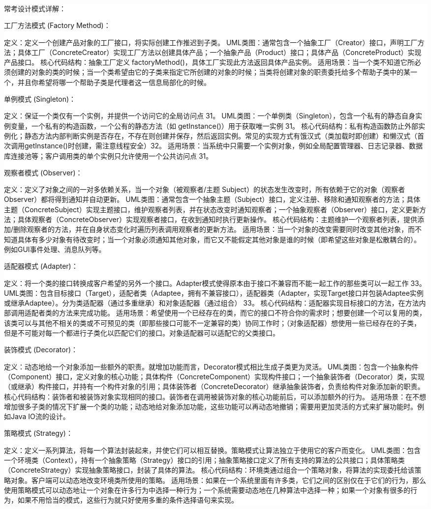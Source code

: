 


常考设计模式详解：

工厂方法模式 (Factory Method)：

定义：定义一个创建产品对象的工厂接口，将实际创建工作推迟到子类。
UML类图：通常包含一个抽象工厂（Creator）接口，声明工厂方法；具体工厂（ConcreteCreator）实现工厂方法以创建具体产品；一个抽象产品（Product）接口；具体产品（ConcreteProduct）实现产品接口。
核心代码结构：抽象工厂定义 factoryMethod()，具体工厂实现此方法返回具体产品实例。
适用场景：当一个类不知道它所必须创建的对象的类的时候；当一个类希望由它的子类来指定它所创建的对象的时候；当类将创建对象的职责委托给多个帮助子类中的某一个，并且你希望将哪一个帮助子类是代理者这一信息局部化的时候。


单例模式 (Singleton)：

定义：保证一个类仅有一个实例，并提供一个访问它的全局访问点 31。
UML类图：一个单例类（Singleton），包含一个私有的静态自身实例变量，一个私有的构造函数，一个公有的静态方法（如 getInstance()）用于获取唯一实例 31。
核心代码结构：私有构造函数防止外部实例化；静态方法内部判断实例是否存在，不存在则创建并保存，然后返回实例。常见的实现方式有饿汉式（类加载时即创建）和懒汉式（首次调用getInstance()时创建，需注意线程安全）32。
适用场景：当系统中只需要一个实例对象，例如全局配置管理器、日志记录器、数据库连接池等；客户调用类的单个实例只允许使用一个公共访问点 31。


观察者模式 (Observer)：

定义：定义了对象之间的一对多依赖关系，当一个对象（被观察者/主题 Subject）的状态发生改变时，所有依赖于它的对象（观察者 Observer）都将得到通知并自动更新。
UML类图：通常包含一个抽象主题（Subject）接口，定义注册、移除和通知观察者的方法；具体主题（ConcreteSubject）实现主题接口，维护观察者列表，并在状态改变时通知观察者；一个抽象观察者（Observer）接口，定义更新方法；具体观察者（ConcreteObserver）实现观察者接口，在收到通知时执行更新操作。
核心代码结构：主题维护一个观察者列表，提供添加/删除观察者的方法，并在自身状态变化时遍历列表调用观察者的更新方法。
适用场景：当一个对象的改变需要同时改变其他对象，而不知道具体有多少对象有待改变时；当一个对象必须通知其他对象，而它又不能假定其他对象是谁的时候（即希望这些对象是松散耦合的）。例如GUI事件处理、消息队列等。


适配器模式 (Adapter)：

定义：将一个类的接口转换成客户希望的另外一个接口。Adapter模式使得原本由于接口不兼容而不能一起工作的那些类可以一起工作 33。
UML类图：包含目标接口（Target），适配者类（Adaptee，拥有不兼容接口），适配器类（Adapter，实现Target接口并包装Adaptee实例或继承Adaptee）。分为类适配器（通过多重继承）和对象适配器（通过组合） 33。
核心代码结构：适配器实现目标接口的方法，在方法内部调用适配者类的方法来完成功能。
适用场景：希望使用一个已经存在的类，而它的接口不符合你的需求时；想要创建一个可以复用的类，该类可以与其他不相关的类或不可预见的类（即那些接口可能不一定兼容的类）协同工作时；（对象适配器）想使用一些已经存在的子类，但是不可能对每一个都进行子类化以匹配它们的接口。对象适配器可以适配它的父类接口。


装饰模式 (Decorator)：

定义：动态地给一个对象添加一些额外的职责。就增加功能而言，Decorator模式相比生成子类更为灵活。
UML类图：包含一个抽象构件（Component）接口，定义对象的核心功能；具体构件（ConcreteComponent）实现构件接口；一个抽象装饰者（Decorator）类，实现（或继承）构件接口，并持有一个构件对象的引用；具体装饰者（ConcreteDecorator）继承抽象装饰者，负责给构件对象添加新的职责。
核心代码结构：装饰者和被装饰对象实现相同的接口。装饰者在调用被装饰对象的核心功能前后，可以添加额外的行为。
适用场景：在不想增加很多子类的情况下扩展一个类的功能；动态地给对象添加功能，这些功能可以再动态地撤销；需要用更加灵活的方式来扩展功能时。例如Java IO流的设计。


策略模式 (Strategy)：

定义：定义一系列算法，将每一个算法封装起来，并使它们可以相互替换。策略模式让算法独立于使用它的客户而变化。
UML类图：包含一个环境类（Context），持有一个抽象策略（Strategy）接口的引用；抽象策略接口定义了所有支持的算法的公共接口；具体策略类（ConcreteStrategy）实现抽象策略接口，封装了具体的算法。
核心代码结构：环境类通过组合一个策略对象，将算法的实现委托给该策略对象。客户端可以动态地改变环境类所使用的策略。
适用场景：如果在一个系统里面有许多类，它们之间的区别仅在于它们的行为，那么使用策略模式可以动态地让一个对象在许多行为中选择一种行为；一个系统需要动态地在几种算法中选择一种；如果一个对象有很多的行为，如果不用恰当的模式，这些行为就只好使用多重的条件选择语句来实现。
